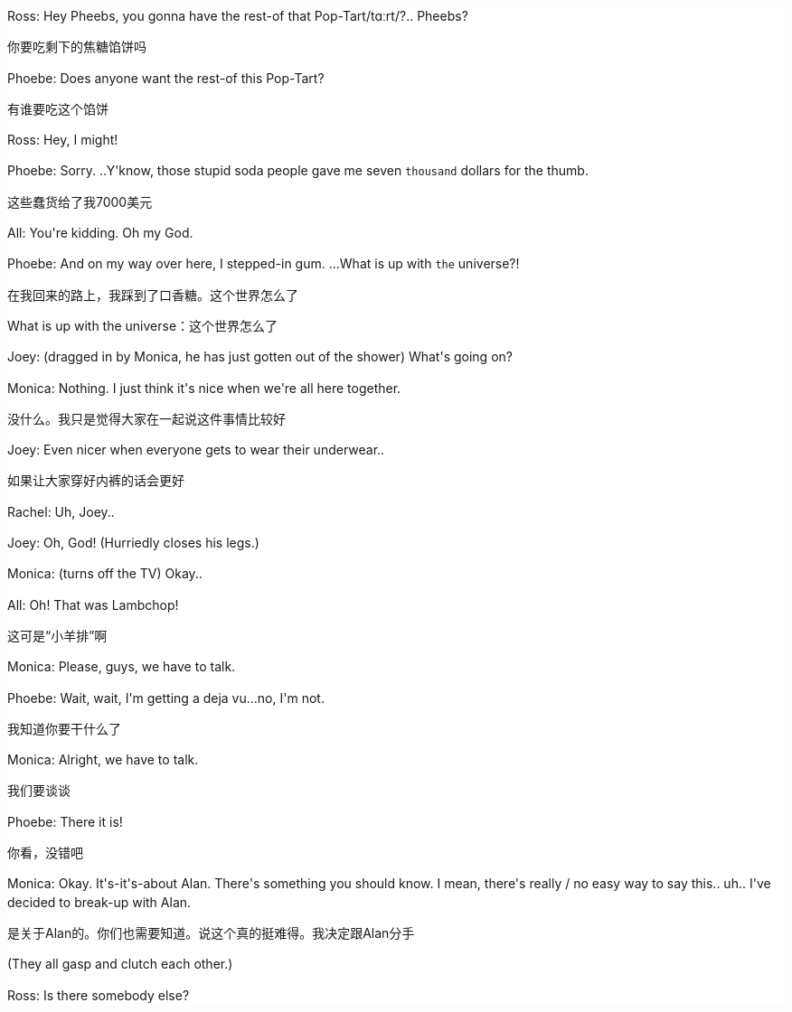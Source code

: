 Ross: Hey Pheebs, you gonna have the rest-of that Pop-Tart/tɑːrt/?.. Pheebs?

你要吃剩下的焦糖馅饼吗

Phoebe: Does anyone want the rest-of this Pop-Tart?

有谁要吃这个馅饼

Ross: Hey, I might!

Phoebe: Sorry. ..Y'know, those stupid soda people gave me seven `thousand` dollars for the thumb.

这些蠢货给了我7000美元

All: You're kidding. Oh my God.

Phoebe: And on my way over here, I stepped-in gum. ...What is up with `the` universe?!

在我回来的路上，我踩到了口香糖。这个世界怎么了

What is up with the universe：这个世界怎么了

Joey: (dragged in by Monica, he has just gotten out of the shower) What's going on?

Monica: Nothing. I just think it's nice when we're all here together.

没什么。我只是觉得大家在一起说这件事情比较好

Joey: Even nicer when everyone gets to wear their underwear..

如果让大家穿好内裤的话会更好

Rachel: Uh, Joey..

Joey: Oh, God! (Hurriedly closes his legs.)

Monica: (turns off the TV) Okay..

All: Oh! That was Lambchop!

这可是“小羊排”啊

Monica: Please, guys, we have to talk.

Phoebe: Wait, wait, I'm getting a deja vu...no, I'm not.

我知道你要干什么了

Monica: Alright, we have to talk.

我们要谈谈

Phoebe: There it is!

你看，没错吧

Monica: Okay. It's-it's-about Alan. There's something you should know. I mean, there's really / no easy way to say this.. uh.. I've decided to break-up with Alan.

是关于Alan的。你们也需要知道。说这个真的挺难得。我决定跟Alan分手

(They all gasp and clutch each other.)

Ross: Is there somebody else?
